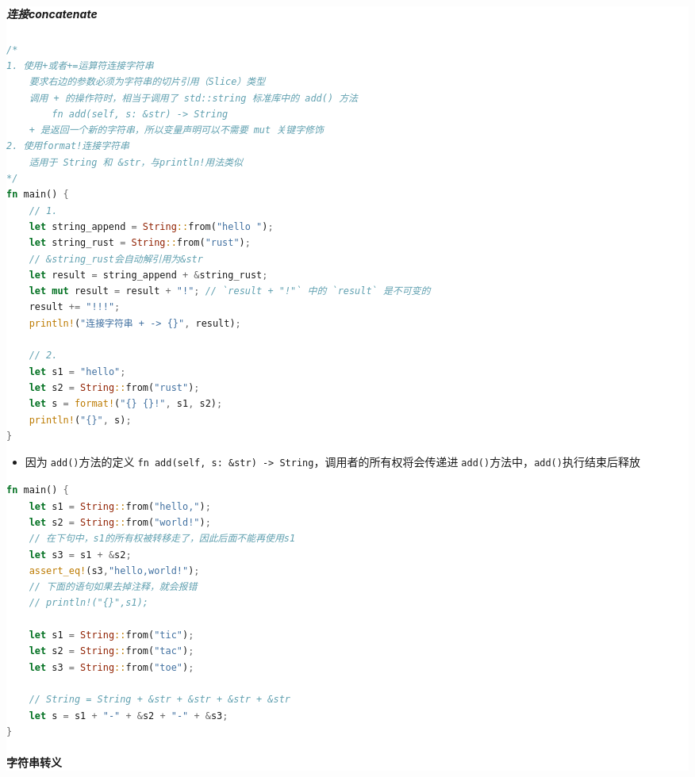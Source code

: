 ##### 连接concatenate

```rust
/*
1. 使用+或者+=运算符连接字符串
	要求右边的参数必须为字符串的切片引用（Slice）类型
	调用 + 的操作符时，相当于调用了 std::string 标准库中的 add() 方法
	    fn add(self, s: &str) -> String
	+ 是返回一个新的字符串，所以变量声明可以不需要 mut 关键字修饰
2. 使用format!连接字符串
	适用于 String 和 &str，与println!用法类似
*/
fn main() {
    // 1.
    let string_append = String::from("hello ");
    let string_rust = String::from("rust");
    // &string_rust会自动解引用为&str
    let result = string_append + &string_rust;
    let mut result = result + "!"; // `result + "!"` 中的 `result` 是不可变的
    result += "!!!";
    println!("连接字符串 + -> {}", result);

    // 2.
    let s1 = "hello";
    let s2 = String::from("rust");
    let s = format!("{} {}!", s1, s2);
    println!("{}", s);
}
```

- 因为 `add()`方法的定义 `fn add(self, s: &str) -> String`，调用者的所有权将会传递进 `add()`方法中，`add()`执行结束后释放

```rust
fn main() {
    let s1 = String::from("hello,");
    let s2 = String::from("world!");
    // 在下句中，s1的所有权被转移走了，因此后面不能再使用s1
    let s3 = s1 + &s2;
    assert_eq!(s3,"hello,world!");
    // 下面的语句如果去掉注释，就会报错
    // println!("{}",s1);

    let s1 = String::from("tic");
    let s2 = String::from("tac");
    let s3 = String::from("toe");

    // String = String + &str + &str + &str + &str
    let s = s1 + "-" + &s2 + "-" + &s3;
}
```

#### 字符串转义
